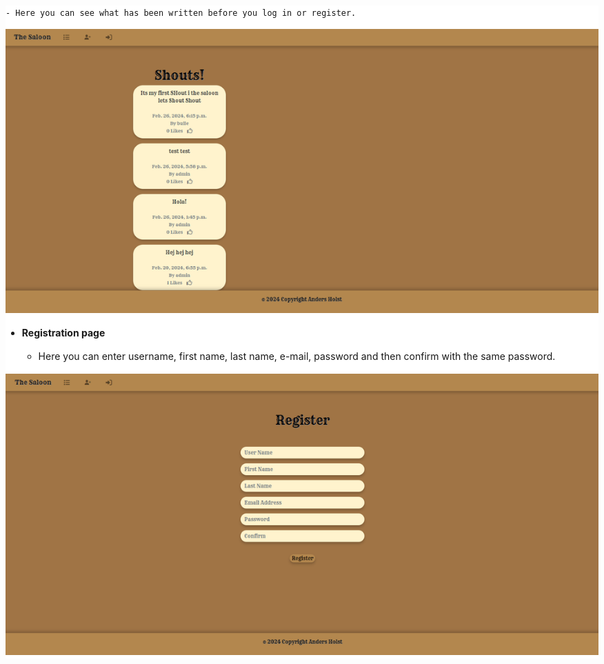     - Here you can see what has been written before you log in or register.

![Landing Page](readme_media/landingimg.png)

 
- __Registration page__

  - Here you can enter username, first name, last name, e-mail, password and 
   then confirm with the same password.

![Register](readme_media/register.png)
